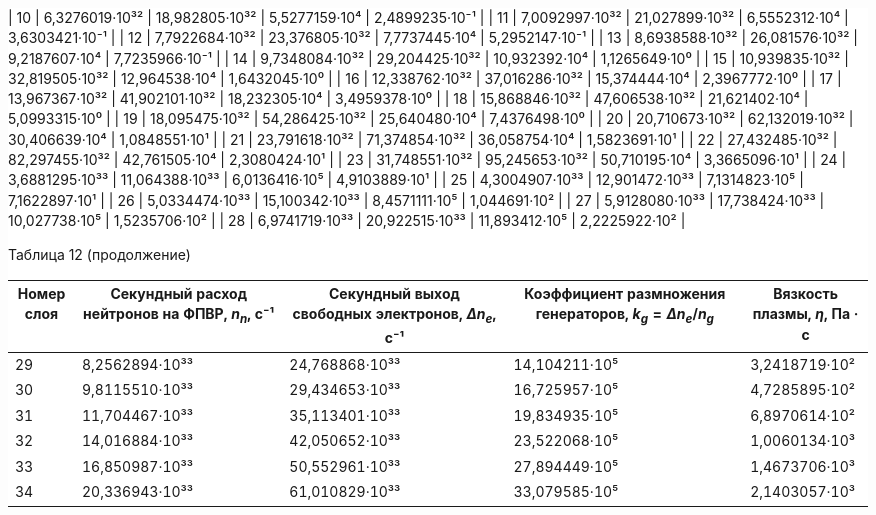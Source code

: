 | 10         | 6,3276019·10³²                                 | 18,982805·10³²                                           | 5,5277159·10⁴                                                | 2,4899235·10⁻¹                  |
| 11         | 7,0092997·10³²                                 | 21,027899·10³²                                           | 6,5552312·10⁴                                                | 3,6303421·10⁻¹                  |
| 12         | 7,7922684·10³²                                 | 23,376805·10³²                                           | 7,7737445·10⁴                                                | 5,2952147·10⁻¹                  |
| 13         | 8,6938588·10³²                                 | 26,081576·10³²                                           | 9,2187607·10⁴                                                | 7,7235966·10⁻¹                  |
| 14         | 9,7348084·10³²                                 | 29,204425·10³²                                           | 10,932392·10⁴                                                | 1,1265649·10⁰                   |
| 15         | 10,939835·10³²                                 | 32,819505·10³²                                           | 12,964538·10⁴                                                | 1,6432045·10⁰                   |
| 16         | 12,338762·10³²                                 | 37,016286·10³²                                           | 15,374444·10⁴                                                | 2,3967772·10⁰                   |
| 17         | 13,967367·10³²                                 | 41,902101·10³²                                           | 18,232305·10⁴                                                | 3,4959378·10⁰                   |
| 18         | 15,868846·10³²                                 | 47,606538·10³²                                           | 21,621402·10⁴                                                | 5,0993315·10⁰                   |
| 19         | 18,095475·10³²                                 | 54,286425·10³²                                           | 25,640480·10⁴                                                | 7,4376498·10⁰                   |
| 20         | 20,710673·10³²                                 | 62,132019·10³²                                           | 30,406639·10⁴                                                | 1,0848551·10¹                   |
| 21         | 23,791618·10³²                                 | 71,374854·10³²                                           | 36,058754·10⁴                                                | 1,5823691·10¹                   |
| 22         | 27,432485·10³²                                 | 82,297455·10³²                                           | 42,761505·10⁴                                                | 2,3080424·10¹                   |
| 23         | 31,748551·10³²                                 | 95,245653·10³²                                           | 50,710195·10⁴                                                | 3,3665096·10¹                   |
| 24         | 3,6881295·10³³                                 | 11,064388·10³³                                           | 6,0136416·10⁵                                                | 4,9103889·10¹                   |
| 25         | 4,3004907·10³³                                 | 12,901472·10³³                                           | 7,1314823·10⁵                                                | 7,1622897·10¹                   |
| 26         | 5,0334474·10³³                                 | 15,100342·10³³                                           | 8,4571111·10⁵                                                | 1,044691·10²                    |
| 27         | 5,9128080·10³³                                 | 17,738424·10³³                                           | 10,027738·10⁵                                                | 1,5235706·10²                   |
| 28         | 6,9741719·10³³                                 | 20,922515·10³³                                           | 11,893412·10⁵                                                | 2,2225922·10²                   |

Таблица 12 (продолжение)

| Номер слоя | Секундный расход нейтронов на ФПВР, $n_n$, с⁻¹ | Секундный выход свободных электронов, $\Delta{n_e}$, с⁻¹ | Коэффициент размножения генераторов, $k_g = \Delta{n_e}/n_g$ | Вязкость плазмы, $\eta$, Па · с |
| ---------- | ---------------------------------------------- | -------------------------------------------------------- | ------------------------------------------------------------ | ------------------------------- |
| 29         | 8,2562894·10³³                                 | 24,768868·10³³                                           | 14,104211·10⁵                                                | 3,2418719·10²                   |
| 30         | 9,8115510·10³³                                 | 29,434653·10³³                                           | 16,725957·10⁵                                                | 4,7285895·10²                   |
| 31         | 11,704467·10³³                                 | 35,113401·10³³                                           | 19,834935·10⁵                                                | 6,8970614·10²                   |
| 32         | 14,016884·10³³                                 | 42,050652·10³³                                           | 23,522068·10⁵                                                | 1,0060134·10³                   |
| 33         | 16,850987·10³³                                 | 50,552961·10³³                                           | 27,894449·10⁵                                                | 1,4673706·10³                   |
| 34         | 20,336943·10³³                                 | 61,010829·10³³                                           | 33,079585·10⁵                                                | 2,1403057·10³                   |